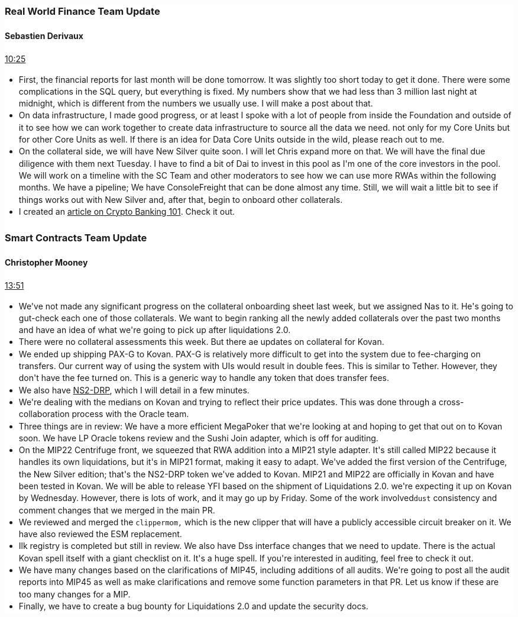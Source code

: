 ### Real World Finance Team Update

#### Sebastien Derivaux

[10:25](https://youtu.be/FCPAV83tEqw?t=625)

- First, the financial reports for last month will be done tomorrow. It was slightly too short today to get it done. There were some complications in the SQL query, but everything is fixed. My numbers show that we had less than 3 million last night at midnight, which is different from the numbers we usually use. I will make a post about that.
- On data infrastructure, I made good progress, or at least I spoke with a lot of people from inside the Foundation and outside of it to see how we can work together to create data infrastructure to source all the data we need. not only for my Core Units but for other Core Units as well. If there is an idea for Data Core Units outside in the wild, please reach out to me.
- On the collateral side, we will have New Silver quite soon. I will let Chris expand more on that. We will have the final due diligence with them next Tuesday. I have to find a bit of Dai to invest in this pool as I'm one of the core investors in the pool. We will work on a timeline with the SC Team and other moderators to see how we can use more RWAs within the following months. We have a pipeline; We have ConsoleFreight that can be done almost any time. Still, we will wait a little bit to see if things works out with New Silver and, after that, begin to onboard other collaterals.
- I created an [article on Crypto Banking 101](https://medium.com/@sebastien.derivaux/crypto-banking-101-ece9f1c2b031). Check it out.​

### Smart Contracts Team Update

#### Christopher Mooney

[13:51](https://youtu.be/FCPAV83tEqw?t=837)

- We've not made any significant progress on the collateral onboarding sheet last week, but we assigned Nas to it. He's going to gut-check each one of those collaterals. We want to begin ranking all the newly added collaterals over the past two months and have an idea of what we're going to pick up after liquidations 2.0.
- There were no collateral assessments this week. But there ae updates on collateral for Kovan.
- We ended up shipping PAX-G to Kovan. PAX-G is relatively more difficult to get into the system due to fee-charging on transfers. Our current way of using the system with UIs would result in double fees. This is similar to Tether. However, they don't have the fee turned on. This is a generic way to handle any token that does transfer fees.
- We also have [NS2-DRP](https://forum.makerdao.com/t/ns2drp-ns-drop-mip22-token-smart-contract-domain-team-assessment/5517), which I will detail in a few minutes.
- We're dealing with the medians on Kovan and trying to reflect their price updates. This was done through a cross-collaboration process with the Oracle team.
- Three things are in review: We have a more efficient MegaPoker that we're looking at and hoping to get that out on to Kovan soon. We have LP Oracle tokens review and the Sushi Join adapter, which is off for auditing.
- On the MIP22 Centrifuge front, we squeezed that RWA addition into a MIP21 style adapter. It's still called MIP22 because it handles its own liquidations, but it's in MIP21 format, making it easy to adapt. We've added the first version of the Centrifuge, the New Silver edition; that's the NS2-DRP token we've added to Kovan. MIP21 and MIP22 are officially in Kovan and have been tested in Kovan. We will be able to release YFI based on the shipment of Liquidations 2.0. we're expecting it up on Kovan by Wednesday. However, there is lots of work, and it may go up by Friday. Some of the work involved`dust` consistency and comment changes that we merged in the main PR.
- We reviewed and merged the `clippermom,` which is the new clipper that will have a publicly accessible circuit breaker on it. We have also reviewed the ESM replacement.
- Ilk registry is completed but still in review. We also have Dss interface changes that we need to update. There is the actual Kovan spell itself with a giant checklist on it. It's a huge spell. If you're interested in auditing, feel free to check it out.
- We have many changes based on the clarifications of MIP45, including additions of all audits. We're going to post all the audit reports into MIP45 as well as make clarifications and remove some function parameters in that PR. Let us know if these are too many changes for a MIP.
- Finally, we have to create a bug bounty for Liquidations 2.0 and update the security docs.
